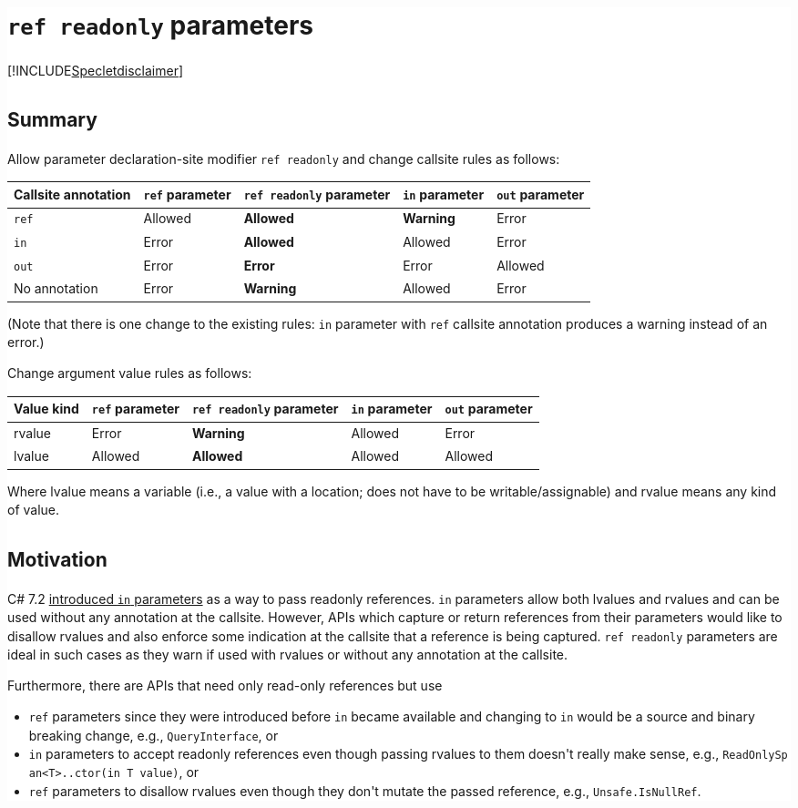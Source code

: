 # `ref readonly` parameters

[!INCLUDE[Specletdisclaimer](../speclet-disclaimer.md)]

## Summary
[summary]: #summary

Allow parameter declaration-site modifier `ref readonly` and change callsite rules as follows:

| Callsite annotation  | `ref` parameter | `ref readonly` parameter | `in` parameter | `out` parameter |
|----------------------|-----------------|--------------------------|----------------|-----------------|
| `ref`                | Allowed         | **Allowed**              | **Warning**    | Error           |
| `in`                 | Error           | **Allowed**              | Allowed        | Error           |
| `out`                | Error           | **Error**                | Error          | Allowed         |
| No annotation        | Error           | **Warning**              | Allowed        | Error           |

(Note that there is one change to the existing rules: `in` parameter with `ref` callsite annotation produces a warning instead of an error.)

Change argument value rules as follows:

| Value kind | `ref` parameter | `ref readonly` parameter | `in` parameter | `out` parameter |
|------------|-----------------|--------------------------|----------------|-----------------|
| rvalue     | Error           | **Warning**              | Allowed        | Error           |
| lvalue     | Allowed         | **Allowed**              | Allowed        | Allowed         |

Where lvalue means a variable (i.e., a value with a location; does not have to be writable/assignable)
and rvalue means any kind of value.

## Motivation
[motivation]: #motivation

C# 7.2 [introduced `in` parameters](https://github.com/dotnet/csharplang/blob/c8c1615fcad4ca016a97b7260ad497aad53ebc78/proposals/csharp-7.2/readonly-ref.md#solution-in-parameters) as a way to pass readonly references.
`in` parameters allow both lvalues and rvalues and can be used without any annotation at the callsite.
However, APIs which capture or return references from their parameters would like to disallow rvalues and also enforce some indication at the callsite that a reference is being captured.
`ref readonly` parameters are ideal in such cases as they warn if used with rvalues or without any annotation at the callsite.

Furthermore, there are APIs that need only read-only references but use

- `ref` parameters since they were introduced before `in` became available and changing to `in` would be a source and binary breaking change, e.g., `QueryInterface`, or
- `in` parameters to accept readonly references even though passing rvalues to them doesn't really make sense, e.g., `ReadOnlySpan<T>..ctor(in T value)`, or
- `ref` parameters to disallow rvalues even though they don't mutate the passed reference, e.g., `Unsafe.IsNullRef`.


[design]: #detailed-design
[declarations]: #parameter-declarations
[value-kind-checks]: #value-kind-checks
[overload-resolution]: #overload-resolution
[method-conversions]: #method-conversions
[signature-matching]: #signature-matching
[metadata]: #metadata-encoding
[funcptrs]: #function-pointers
[breaking-changes]: #breaking-changes
[alternatives]: #alternatives
[to-review]: #pending-ldm-review